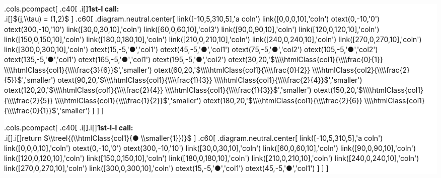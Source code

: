 .cols.pcompact[
.c40[
.i[]**1st-l call:**  
.i[]$(j,\\tau) = (1,2)$
]
.c60[
.diagram.neutral.center[
link([-10,5,310,5],'a coln')
link([0,0,0,10],'coln')
otext(0,-10,'0')
otext(300,-10,'10')
link([30,0,30,10],'coln')
link([60,0,60,10],'col3')
link([90,0,90,10],'coln')
link([120,0,120,10],'coln')
link([150,0,150,10],'coln')
link([180,0,180,10],'coln')
link([210,0,210,10],'coln')
link([240,0,240,10],'coln')
link([270,0,270,10],'coln')
link([300,0,300,10],'coln')
otext(15,-5,'●','col1')
otext(45,-5,'●','col1')
otext(75,-5,'●','col2')
otext(105,-5,'●','col2')
otext(135,-5,'●','col1')
otext(165,-5,'●','col1')
otext(195,-5,'●','col2')
otext(30,20,'$\\\\htmlClass{col1}{\\\\frac{0}{1}} \\\\htmlClass{col1}{\\\\frac{3}{6}}$','smaller')
otext(60,20,'$\\\\htmlClass{col1}{\\\\frac{0}{2}} \\\\htmlClass{col2}{\\\\frac{2}{5}}$','smaller')
otext(90,20,'$\\\\htmlClass{col1}{\\\\frac{1}{3}} \\\\htmlClass{col1}{\\\\frac{2}{4}}$','smaller')
otext(120,20,'$\\\\htmlClass{col1}{\\\\frac{2}{4}} \\\\htmlClass{col1}{\\\\frac{1}{3}}$','smaller')
otext(150,20,'$\\\\htmlClass{col1}{\\\\frac{2}{5}} \\\\htmlClass{col1}{\\\\frac{1}{2}}$','smaller')
otext(180,20,'$\\\\htmlClass{col1}{\\\\frac{2}{6}} \\\\htmlClass{col1}{\\\\frac{0}{1}}$','smaller')
]
]
]

.cols.pcompact[
.c40[
.i[].i[]**1st-l-l call:**  
.i[].i[]return $\\treel{(\\htmlClass{col1}{● \\smaller{1}})}$
]
.c60[
.diagram.neutral.center[
link([-10,5,310,5],'a coln')
link([0,0,0,10],'coln')
otext(0,-10,'0')
otext(300,-10,'10')
link([30,0,30,10],'coln')
link([60,0,60,10],'coln')
link([90,0,90,10],'coln')
link([120,0,120,10],'coln')
link([150,0,150,10],'coln')
link([180,0,180,10],'coln')
link([210,0,210,10],'coln')
link([240,0,240,10],'coln')
link([270,0,270,10],'coln')
link([300,0,300,10],'coln')
otext(15,-5,'●','col1')
otext(45,-5,'●','col1')
]
]
]